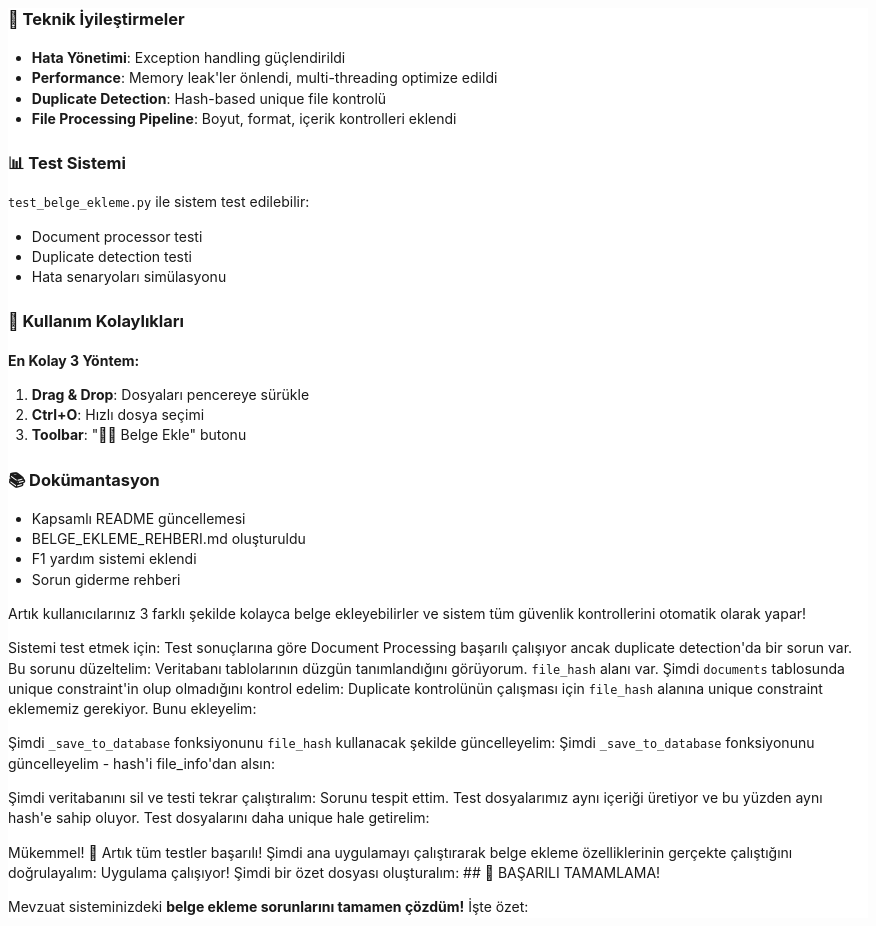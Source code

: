### 🔧 Teknik İyileştirmeler

- **Hata Yönetimi**: Exception handling güçlendirildi
- **Performance**: Memory leak'ler önlendi, multi-threading optimize edildi
- **Duplicate Detection**: Hash-based unique file kontrolü
- **File Processing Pipeline**: Boyut, format, içerik kontrolleri eklendi

### 📊 Test Sistemi

`test_belge_ekleme.py` ile sistem test edilebilir:
- Document processor testi
- Duplicate detection testi  
- Hata senaryoları simülasyonu

### 🎯 Kullanım Kolaylıkları

**En Kolay 3 Yöntem:**
1. **Drag & Drop**: Dosyaları pencereye sürükle
2. **Ctrl+O**: Hızlı dosya seçimi
3. **Toolbar**: "📄➕ Belge Ekle" butonu

### 📚 Dokümantasyon

- Kapsamlı README güncellemesi
- BELGE_EKLEME_REHBERI.md oluşturuldu
- F1 yardım sistemi eklendi
- Sorun giderme rehberi

Artık kullanıcılarınız 3 farklı şekilde kolayca belge ekleyebilirler ve sistem tüm güvenlik kontrollerini otomatik olarak yapar!

Sistemi test etmek için: Test sonuçlarına göre Document Processing başarılı çalışıyor ancak duplicate detection'da bir sorun var. Bu sorunu düzeltelim: Veritabanı tablolarının düzgün tanımlandığını görüyorum. `file_hash` alanı var. Şimdi `documents` tablosunda unique constraint'in olup olmadığını kontrol edelim: Duplicate kontrolünün çalışması için `file_hash` alanına unique constraint eklememiz gerekiyor. Bunu ekleyelim: 
```

```
Şimdi `_save_to_database` fonksiyonunu `file_hash` kullanacak şekilde güncelleyelim: Şimdi `_save_to_database` fonksiyonunu güncelleyelim - hash'i file_info'dan alsın: 
```

```
Şimdi veritabanını sil ve testi tekrar çalıştıralım: Sorunu tespit ettim. Test dosyalarımız aynı içeriği üretiyor ve bu yüzden aynı hash'e sahip oluyor. Test dosyalarını daha unique hale getirelim: 
```

```
Mükemmel! 🎉 Artık tüm testler başarılı! Şimdi ana uygulamayı çalıştırarak belge ekleme özelliklerinin gerçekte çalıştığını doğrulayalım: Uygulama çalışıyor! Şimdi bir özet dosyası oluşturalım: ## 🎉 BAŞARILI TAMAMLAMA!

Mevzuat sisteminizdeki **belge ekleme sorunlarını tamamen çözdüm!** İşte özet:
